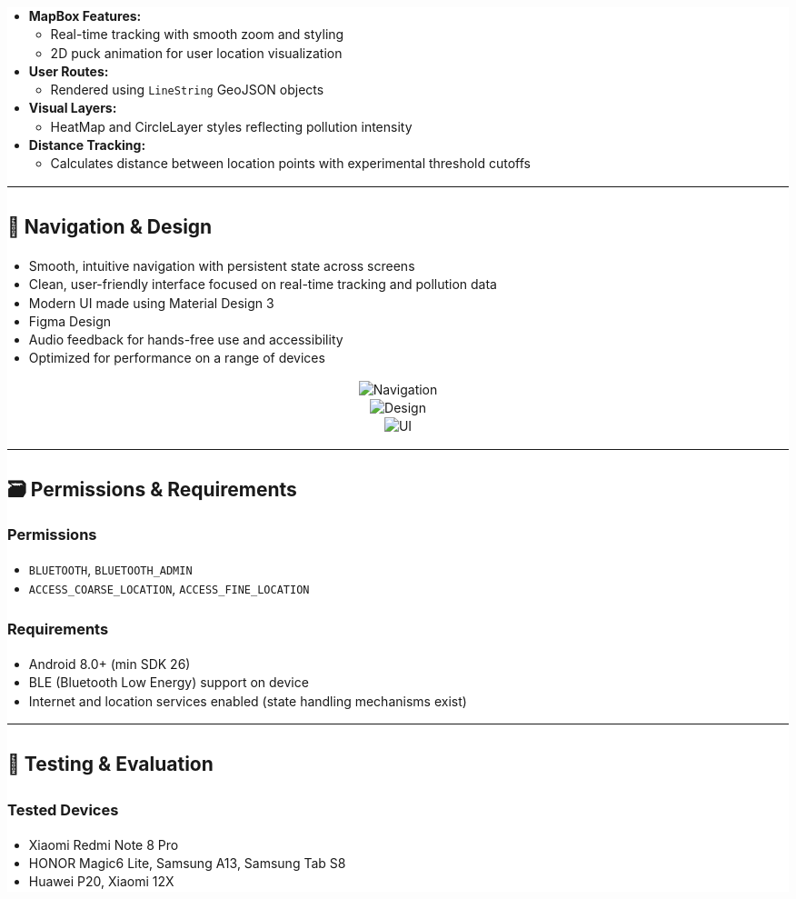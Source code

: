 - **MapBox Features:**
  - Real-time tracking with smooth zoom and styling
  - 2D puck animation for user location visualization
- **User Routes:**
  - Rendered using `LineString` GeoJSON objects
- **Visual Layers:**
  - HeatMap and CircleLayer styles reflecting pollution intensity
- **Distance Tracking:**
  - Calculates distance between location points with experimental threshold cutoffs

---

## 🧭 Navigation & Design

- Smooth, intuitive navigation with persistent state across screens  
- Clean, user-friendly interface focused on real-time tracking and pollution data
- Modern UI made using Material Design 3
- Figma Design
- Audio feedback for hands-free use and accessibility  
- Optimized for performance on a range of devices

<div align="center">
  <img src="https://github.com/user-attachments/assets/c3e77f58-4406-4d39-b12c-178e8323d7bf" alt="Navigation" width="300" />
</div>
<div align="center">
  <img src="https://github.com/user-attachments/assets/bbb9a3bc-c8f8-46b3-89dd-cddb821eb6e8" alt="Design" width="500" />
</div>
<div align="center">
  <img src="https://github.com/user-attachments/assets/87760fe1-5451-46e8-a058-8a2bd916929c" alt="UI" width="500" />
</div>

---  

## 🗃 Permissions & Requirements

### Permissions
- `BLUETOOTH`, `BLUETOOTH_ADMIN`
- `ACCESS_COARSE_LOCATION`, `ACCESS_FINE_LOCATION`

### Requirements
- Android 8.0+ (min SDK 26)
- BLE (Bluetooth Low Energy) support on device
- Internet and location services enabled (state handling mechanisms exist)

---

## 🧪 Testing & Evaluation

### Tested Devices
- Xiaomi Redmi Note 8 Pro
- HONOR Magic6 Lite, Samsung A13, Samsung Tab S8
- Huawei P20, Xiaomi 12X
